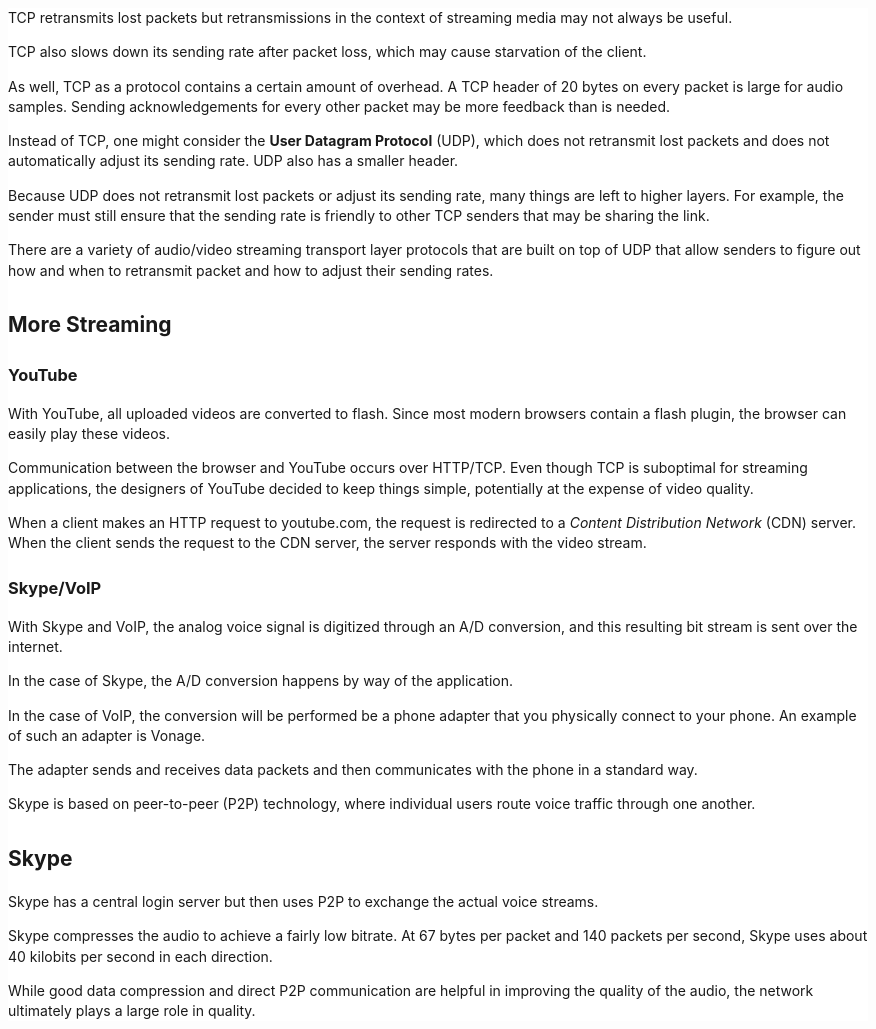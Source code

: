 TCP retransmits lost packets but retransmissions in the context of streaming media may not always be useful.

TCP also slows down its sending rate after packet loss, which may cause starvation of the client.

As well, TCP as a protocol contains a certain amount of overhead. A TCP header of 20 bytes on every packet is large for audio samples. Sending acknowledgements for every other packet may be more feedback than is needed.

Instead of TCP, one might consider the **User Datagram Protocol** (UDP), which does not retransmit lost packets and does not automatically adjust its sending rate. UDP also has a smaller header.

Because UDP does not retransmit lost packets or adjust its sending rate, many things are left to higher layers. For example, the sender must still ensure that the sending rate is friendly to other TCP senders that may be sharing the link.

There are a variety of audio/video streaming transport layer protocols that are built on top of UDP that allow senders to figure out how and when to retransmit packet and how to adjust their sending rates.

## More Streaming
### YouTube
With YouTube, all uploaded videos are converted to flash. Since most modern browsers contain a flash plugin, the browser can easily play these videos.

Communication between the browser and YouTube occurs over HTTP/TCP. Even though TCP is suboptimal for streaming applications, the designers of YouTube decided to keep things simple, potentially at the expense of video quality.

When a client makes an HTTP request to youtube.com, the request is redirected to a *Content Distribution Network* (CDN) server. When the client sends the request to the CDN server, the server responds with the video stream.

### Skype/VoIP
With Skype and VoIP, the analog voice signal is digitized through an A/D conversion, and this resulting bit stream is sent over the internet.

In the case of Skype, the A/D conversion happens by way of the application.

In the case of VoIP, the conversion will be performed be a phone adapter that you physically connect to your phone. An example of such an adapter is Vonage.

The adapter sends and receives data packets and then communicates with the phone in a standard way.

Skype is based on peer-to-peer (P2P) technology, where individual users route voice traffic through one another.

## Skype
Skype has a central login server but then uses P2P to exchange the actual voice streams.

Skype compresses the audio to achieve a fairly low bitrate. At 67 bytes per packet and 140 packets per second, Skype uses about 40 kilobits per second in each direction.

While good data compression and direct P2P communication are helpful in improving the quality of the audio, the network ultimately plays a large role in quality.
